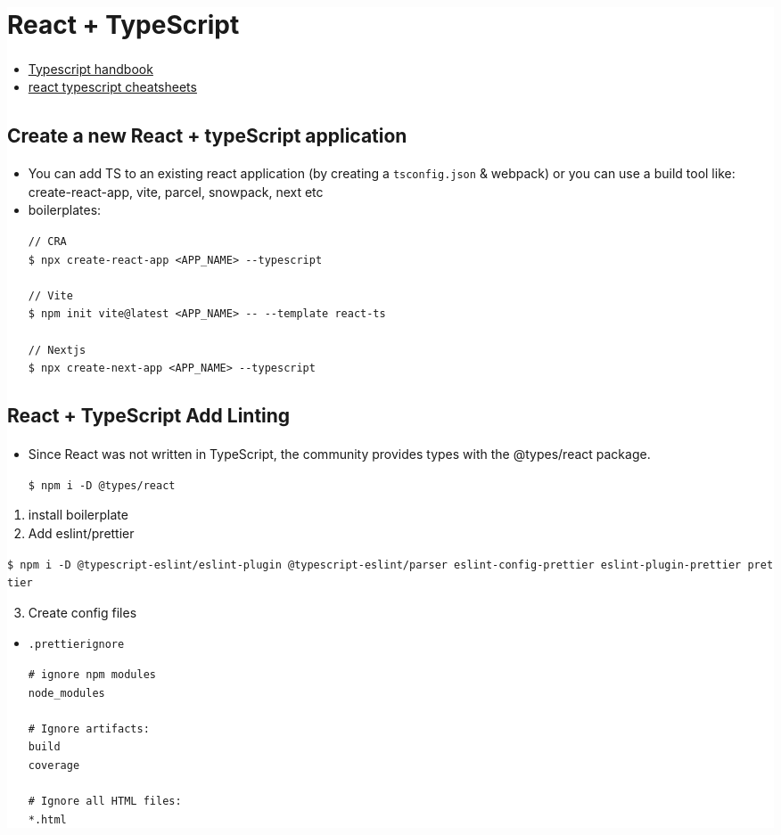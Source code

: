 












# React + TypeScript
- [Typescript handbook](https://www.typescriptlang.org/docs/handbook/2/everyday-types.html)
- [react typescript cheatsheets](https://github.com/typescript-cheatsheets/react)



## Create a new React + typeScript application
- You can add TS to an existing react application (by creating a `tsconfig.json` & webpack) or you can use a build tool like: create-react-app, vite, parcel, snowpack, next etc
- boilerplates:
  ```shell
  // CRA
  $ npx create-react-app <APP_NAME> --typescript
  
  // Vite
  $ npm init vite@latest <APP_NAME> -- --template react-ts
  
  // Nextjs
  $ npx create-next-app <APP_NAME> --typescript
  ```


## React + TypeScript Add Linting
- Since React was not written in TypeScript, the community provides types with the @types/react package. 
  ```shell
  $ npm i -D @types/react
  ```

1. install boilerplate 
2. Add eslint/prettier
  ```shell
  $ npm i -D @typescript-eslint/eslint-plugin @typescript-eslint/parser eslint-config-prettier eslint-plugin-prettier prettier

  ```
3. Create config files
- `.prettierignore`
  ```shell
  # ignore npm modules
  node_modules

  # Ignore artifacts:
  build
  coverage

  # Ignore all HTML files:
  *.html
  ```
